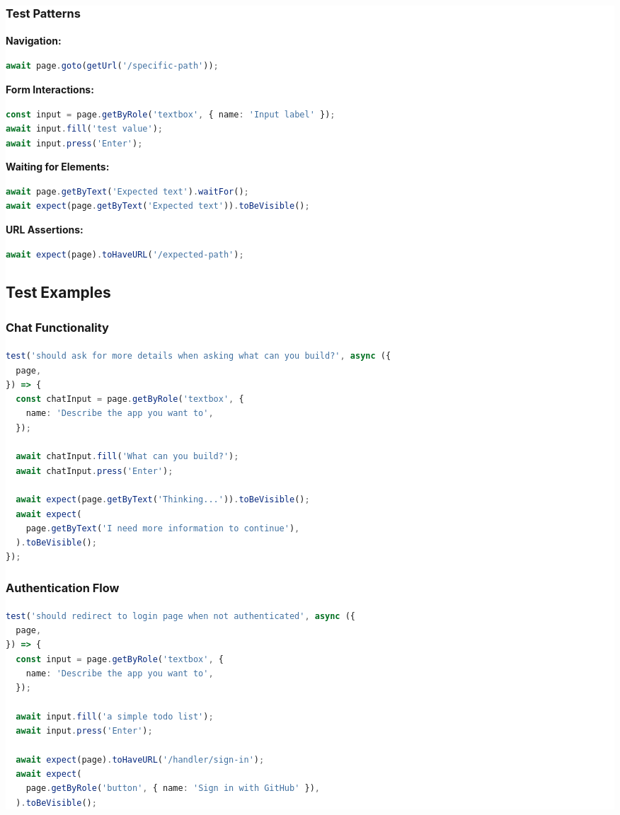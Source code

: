 ### Test Patterns

**Navigation:**

```typescript
await page.goto(getUrl('/specific-path'));
```

**Form Interactions:**

```typescript
const input = page.getByRole('textbox', { name: 'Input label' });
await input.fill('test value');
await input.press('Enter');
```

**Waiting for Elements:**

```typescript
await page.getByText('Expected text').waitFor();
await expect(page.getByText('Expected text')).toBeVisible();
```

**URL Assertions:**

```typescript
await expect(page).toHaveURL('/expected-path');
```

## Test Examples

### Chat Functionality

```typescript
test('should ask for more details when asking what can you build?', async ({
  page,
}) => {
  const chatInput = page.getByRole('textbox', {
    name: 'Describe the app you want to',
  });

  await chatInput.fill('What can you build?');
  await chatInput.press('Enter');

  await expect(page.getByText('Thinking...')).toBeVisible();
  await expect(
    page.getByText('I need more information to continue'),
  ).toBeVisible();
});
```

### Authentication Flow

```typescript
test('should redirect to login page when not authenticated', async ({
  page,
}) => {
  const input = page.getByRole('textbox', {
    name: 'Describe the app you want to',
  });

  await input.fill('a simple todo list');
  await input.press('Enter');

  await expect(page).toHaveURL('/handler/sign-in');
  await expect(
    page.getByRole('button', { name: 'Sign in with GitHub' }),
  ).toBeVisible();
```